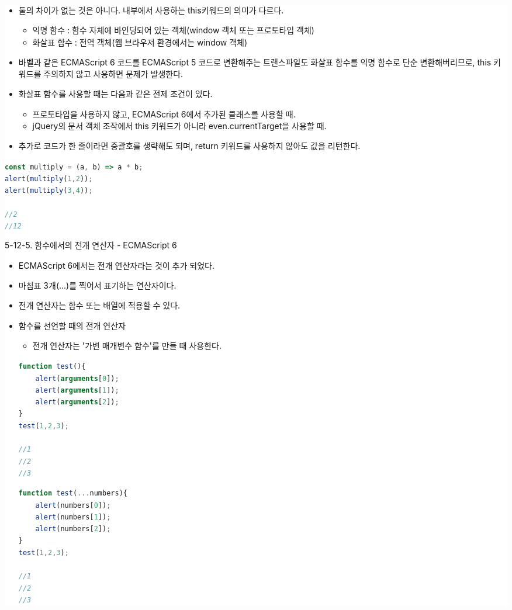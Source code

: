 - 둘의 차이가 없는 것은 아니다. 내부에서 사용하는 this키워드의 의미가 다르다.
  - 익명 함수 : 함수 자체에 바인딩되어 있는 객체(window 객체 또는 프로토타입 객체)
  - 화살표 함수 : 전역 객체(웹 브라우저 환경에서는 window 객체)

- 바벨과 같은 ECMAScript 6 코드를 ECMAScript 5 코드로 변환해주는 트랜스파일도 화살표 함수를 익명 함수로 단순 변환해버리므로, this 키워드를 주의하지 않고 사용하면 문제가 발생한다.
- 화살표 함수를 사용할 때는 다음과 같은 전제 조건이 있다.
  - 프로토타입을 사용하지 않고, ECMAScript 6에서 추가된 클래스를 사용할 때.
  - jQuery의 문서 객체 조작에서 this 키워드가 아니라 even.currentTarget을 사용할 때.

- 추가로 코드가 한 줄이라면 중괄호를 생략해도 되며, return 키워드를 사용하지 않아도 값을 리턴한다.

```javascript
const multiply = (a, b) => a * b;
alert(multiply(1,2));
alert(multiply(3,4));

//2
//12
```



5-12-5. 함수에서의 전개 연산자 -  ECMAScript 6

- ECMAScript 6에서는 전개 연산자라는 것이 추가 되었다.

- 마침표 3개(...)를 찍어서 표기하는 연산자이다.

- 전개 연산자는 함수 또는 배열에 적용할 수 있다.

- 함수를 선언할 때의 전개 연산자

  - 전개 연산자는 '가변 매개변수 함수'를 만들 때 사용한다.

  ```javascript
  function test(){
      alert(arguments[0]);
      alert(arguments[1]);
      alert(arguments[2]);
  }
  test(1,2,3);
  
  //1
  //2
  //3
  ```

  ```javascript
  function test(...numbers){
      alert(numbers[0]);
      alert(numbers[1]);
      alert(numbers[2]);
  }
  test(1,2,3);
  
  //1
  //2
  //3
  ```
